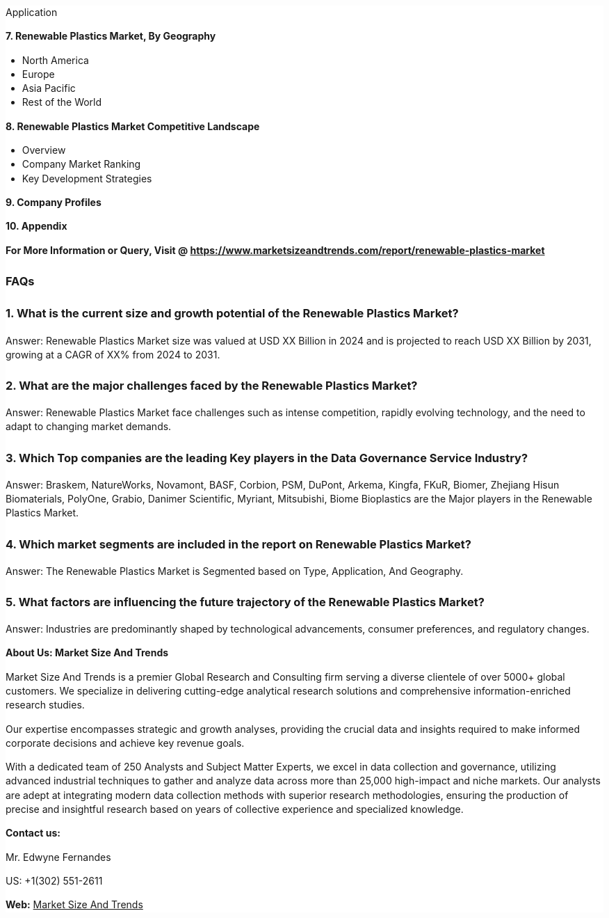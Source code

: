Application</span></strong></p></div><div class="" data-test-id=""><p><strong><span class="">7. Renewable Plastics Market, By Geography</span></strong></p></div><div class="" data-test-id=""><ul><li><span class="">North America</span></li><li><span class="">Europe</span></li><li><span class="">Asia Pacific</span></li><li><span class="">Rest of the World</span></li></ul></div><div class="" data-test-id=""><p><strong><span class="">8. Renewable Plastics Market Competitive Landscape</span></strong></p></div><div class="" data-test-id=""><ul><li><span class="">Overview</span></li><li><span class="">Company Market Ranking</span></li><li><span class="">Key Development Strategies</span></li></ul></div><div class="" data-test-id=""><p><strong><span class="">9. Company Profiles</span></strong></p></div><div class="" data-test-id=""><p><strong><span class="">10. Appendix</span></strong></p></div><div class="" data-test-id=""><p><strong><span class="">For More Information or Query, Visit @ <a href="https://www.marketsizeandtrends.com/report/renewable-plastics-market" target="_blank">https://www.marketsizeandtrends.com/report/renewable-plastics-market</a></span></strong></p></div><div class="" data-test-id=""><div class="article-main__content" data-test-id="publishing-text-block"><h3><strong><span class="">FAQs</span></strong></h3></div><div class="article-main__content" data-test-id="publishing-text-block"><h3><span class="">1. What is the current size and growth potential of the Renewable Plastics Market?</span></h3></div><div class="article-main__content" data-test-id="publishing-text-block"><p><span class="font-[700]">Answer</span><span class="">: Renewable Plastics Market size was valued at USD XX Billion in 2024 and is projected to reach USD XX Billion by 2031, growing at a CAGR of XX% from 2024 to 2031.</span></p></div><div class="article-main__content" data-test-id="publishing-text-block"><h3><span class="">2. What are the major challenges faced by the Renewable Plastics Market?</span></h3></div><div class="article-main__content" data-test-id="publishing-text-block"><p><span class="font-[700]">Answer</span><span class="">: Renewable Plastics Market face challenges such as intense competition, rapidly evolving technology, and the need to adapt to changing market demands.</span></p></div><div class="article-main__content" data-test-id="publishing-text-block"><h3><span class="">3. Which Top companies are the leading Key players in the Data Governance Service Industry?</span></h3></div><div class="article-main__content" data-test-id="publishing-text-block"><p><span class="font-[700]">Answer</span><span class="">: Braskem, NatureWorks, Novamont, BASF, Corbion, PSM, DuPont, Arkema, Kingfa, FKuR, Biomer, Zhejiang Hisun Biomaterials, PolyOne, Grabio, Danimer Scientific, Myriant, Mitsubishi, Biome Bioplastics are the Major players in the Renewable Plastics Market.</span></p></div><div class="article-main__content" data-test-id="publishing-text-block"><h3><span class="">4. Which market segments are included in the report on Renewable Plastics Market?</span></h3></div><div class="article-main__content" data-test-id="publishing-text-block"><p><span class="font-[700]">Answer</span><span class="">: The Renewable Plastics Market is Segmented based on Type, Application, And Geography.</span></p></div><div class="article-main__content" data-test-id="publishing-text-block"><h3><span class="">5. What factors are influencing the future trajectory of the Renewable Plastics Market?</span></h3></div><div class="article-main__content" data-test-id="publishing-text-block"><p><span class="font-[700]">Answer:</span><span class="">&nbsp;Industries are predominantly shaped by technological advancements, consumer preferences, and regulatory changes.</span></p></div><p><strong><span class="">About Us: Market Size And Trends</span></strong></p></div><div class="" data-test-id=""><p><span class="">Market Size And Trends is a premier Global Research and Consulting firm serving a diverse clientele of over 5000+ global customers. We specialize in delivering cutting-edge analytical research solutions and comprehensive information-enriched research studies.</span></p></div><div class="" data-test-id=""><p><span class="">Our expertise encompasses strategic and growth analyses, providing the crucial data and insights required to make informed corporate decisions and achieve key revenue goals.</span></p></div><div class="" data-test-id=""><p><span class="">With a dedicated team of 250 Analysts and Subject Matter Experts, we excel in data collection and governance, utilizing advanced industrial techniques to gather and analyze data across more than 25,000 high-impact and niche markets. Our analysts are adept at integrating modern data collection methods with superior research methodologies, ensuring the production of precise and insightful research based on years of collective experience and specialized knowledge.</span></p></div><div class="" data-test-id=""><p><strong><span class="">Contact us:</span></strong></p></div><div class="" data-test-id=""><p><span class="">Mr. Edwyne Fernandes</span></p></div><div class="" data-test-id=""><p><span class="">US: +1(302) 551-2611<br /></span></p><p><span class=""><strong>Web:</strong> <a href="https://www.marketsizeandtrends.com/" target="_blank">Market Size And Trends</a></span></p></div>
